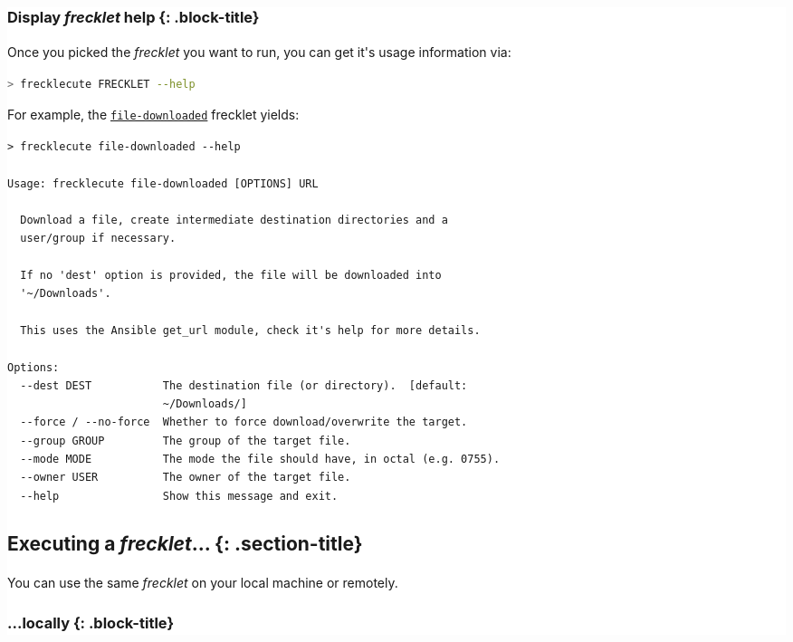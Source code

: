 </div>




### Display *frecklet* help {: .block-title}

<div class="section-block" markdown="1">

Once you picked the *frecklet* you want to run, you can get it's usage information via:

```bash
> frecklecute FRECKLET --help
```

For example, the [``file-downloaded``](/frecklets/default/filesystem/file-downloaded/) frecklet yields:

```console
> frecklecute file-downloaded --help

Usage: frecklecute file-downloaded [OPTIONS] URL

  Download a file, create intermediate destination directories and a
  user/group if necessary.

  If no 'dest' option is provided, the file will be downloaded into
  '~/Downloads'.

  This uses the Ansible get_url module, check it's help for more details.

Options:
  --dest DEST           The destination file (or directory).  [default:
                        ~/Downloads/]
  --force / --no-force  Whether to force download/overwrite the target.
  --group GROUP         The group of the target file.
  --mode MODE           The mode the file should have, in octal (e.g. 0755).
  --owner USER          The owner of the target file.
  --help                Show this message and exit.

```

</div>


</div>



## Executing a *frecklet*... {: .section-title}
<div class="section-block" markdown="1">

You can use the same *frecklet* on your local machine or remotely.


### ...locally {: .block-title}

<div class="section-block" markdown="1">

